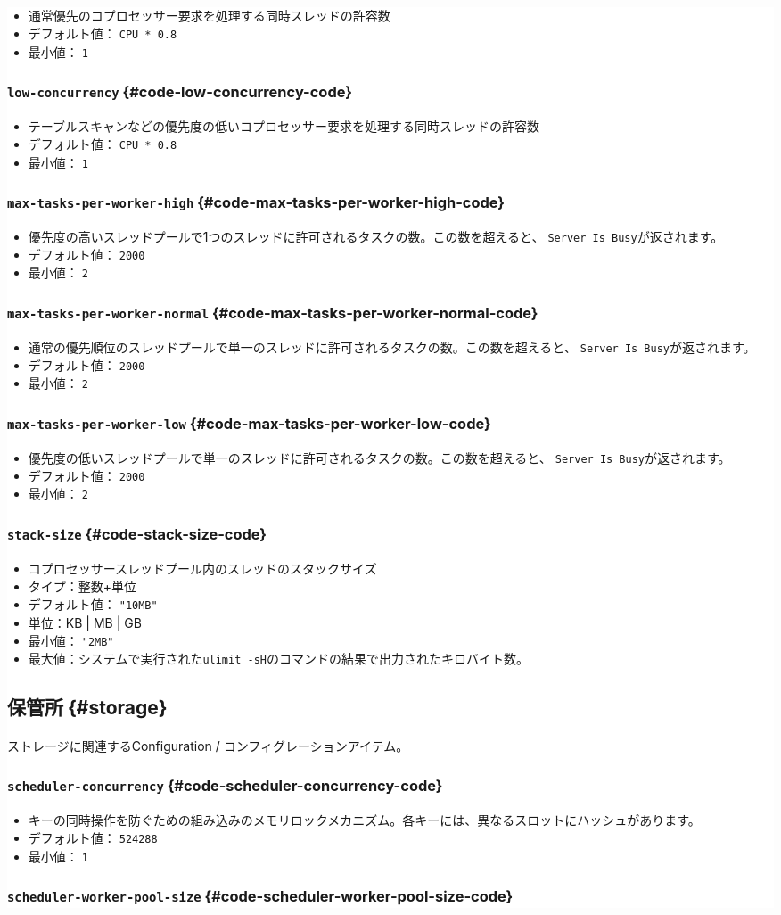 -   通常優先のコプロセッサー要求を処理する同時スレッドの許容数
-   デフォルト値： `CPU * 0.8`
-   最小値： `1`

### <code>low-concurrency</code> {#code-low-concurrency-code}

-   テーブルスキャンなどの優先度の低いコプロセッサー要求を処理する同時スレッドの許容数
-   デフォルト値： `CPU * 0.8`
-   最小値： `1`

### <code>max-tasks-per-worker-high</code> {#code-max-tasks-per-worker-high-code}

-   優先度の高いスレッドプールで1つのスレッドに許可されるタスクの数。この数を超えると、 `Server Is Busy`が返されます。
-   デフォルト値： `2000`
-   最小値： `2`

### <code>max-tasks-per-worker-normal</code> {#code-max-tasks-per-worker-normal-code}

-   通常の優先順位のスレッドプールで単一のスレッドに許可されるタスクの数。この数を超えると、 `Server Is Busy`が返されます。
-   デフォルト値： `2000`
-   最小値： `2`

### <code>max-tasks-per-worker-low</code> {#code-max-tasks-per-worker-low-code}

-   優先度の低いスレッドプールで単一のスレッドに許可されるタスクの数。この数を超えると、 `Server Is Busy`が返されます。
-   デフォルト値： `2000`
-   最小値： `2`

### <code>stack-size</code> {#code-stack-size-code}

-   コプロセッサースレッドプール内のスレッドのスタックサイズ
-   タイプ：整数+単位
-   デフォルト値： `"10MB"`
-   単位：KB | MB | GB
-   最小値： `"2MB"`
-   最大値：システムで実行された`ulimit -sH`のコマンドの結果で出力されたキロバイト数。

## 保管所 {#storage}

ストレージに関連するConfiguration / コンフィグレーションアイテム。

### <code>scheduler-concurrency</code> {#code-scheduler-concurrency-code}

-   キーの同時操作を防ぐための組み込みのメモリロックメカニズム。各キーには、異なるスロットにハッシュがあります。
-   デフォルト値： `524288`
-   最小値： `1`

### <code>scheduler-worker-pool-size</code> {#code-scheduler-worker-pool-size-code}
